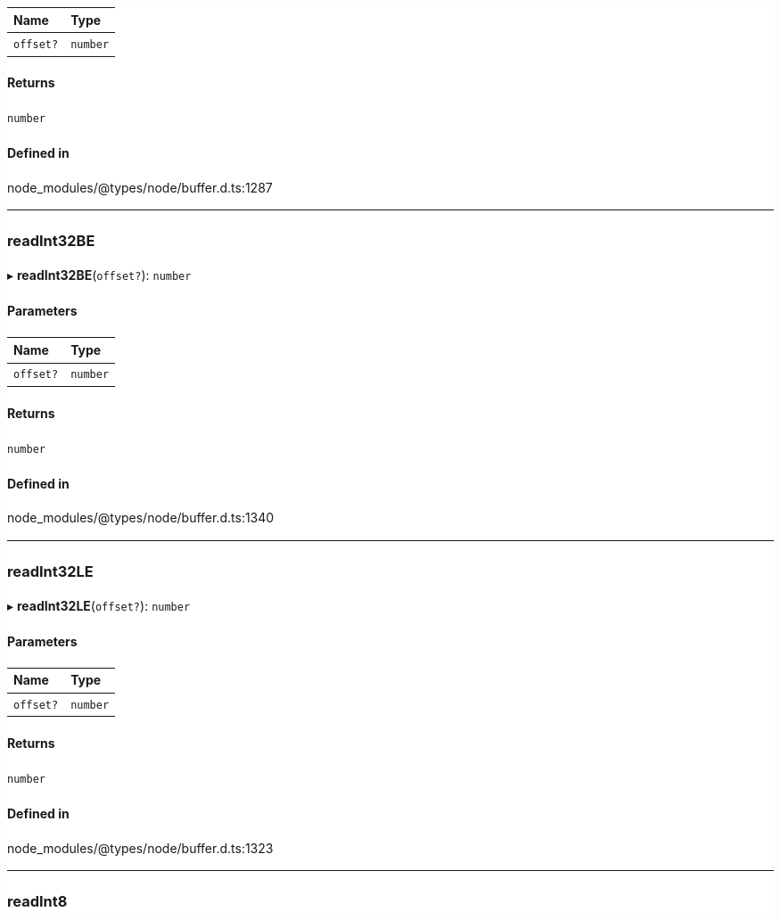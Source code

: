| Name | Type |
| :------ | :------ |
| `offset?` | `number` |

#### Returns

`number`

#### Defined in

node_modules/@types/node/buffer.d.ts:1287

___

### readInt32BE

▸ **readInt32BE**(`offset?`): `number`

#### Parameters

| Name | Type |
| :------ | :------ |
| `offset?` | `number` |

#### Returns

`number`

#### Defined in

node_modules/@types/node/buffer.d.ts:1340

___

### readInt32LE

▸ **readInt32LE**(`offset?`): `number`

#### Parameters

| Name | Type |
| :------ | :------ |
| `offset?` | `number` |

#### Returns

`number`

#### Defined in

node_modules/@types/node/buffer.d.ts:1323

___

### readInt8
